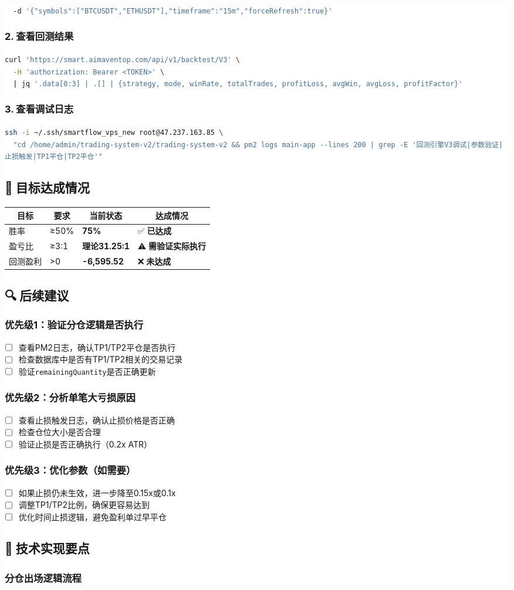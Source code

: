 ```bash
  -d '{"symbols":["BTCUSDT","ETHUSDT"],"timeframe":"15m","forceRefresh":true}'
```

### 2. 查看回测结果
```bash
curl 'https://smart.aimaventop.com/api/v1/backtest/V3' \
  -H 'authorization: Bearer <TOKEN>' \
  | jq '.data[0:3] | .[] | {strategy, mode, winRate, totalTrades, profitLoss, avgWin, avgLoss, profitFactor}'
```

### 3. 查看调试日志
```bash
ssh -i ~/.ssh/smartflow_vps_new root@47.237.163.85 \
  "cd /home/admin/trading-system-v2/trading-system-v2 && pm2 logs main-app --lines 200 | grep -E '回测引擎V3调试|参数验证|止损触发|TP1平仓|TP2平仓'"
```

## 🎯 目标达成情况

| 目标 | 要求 | 当前状态 | 达成情况 |
|------|------|----------|----------|
| 胜率 | ≥50% | **75%** | ✅ **已达成** |
| 盈亏比 | ≥3:1 | **理论31.25:1** | ⚠️ **需验证实际执行** |
| 回测盈利 | >0 | **-6,595.52** | ❌ **未达成** |

## 🔍 后续建议

### 优先级1：验证分仓逻辑是否执行
- [ ] 查看PM2日志，确认TP1/TP2平仓是否执行
- [ ] 检查数据库中是否有TP1/TP2相关的交易记录
- [ ] 验证`remainingQuantity`是否正确更新

### 优先级2：分析单笔大亏损原因
- [ ] 查看止损触发日志，确认止损价格是否正确
- [ ] 检查仓位大小是否合理
- [ ] 验证止损是否正确执行（0.2x ATR）

### 优先级3：优化参数（如需要）
- [ ] 如果止损仍未生效，进一步降至0.15x或0.1x
- [ ] 调整TP1/TP2比例，确保更容易达到
- [ ] 优化时间止损逻辑，避免盈利单过早平仓

## 📝 技术实现要点

### 分仓出场逻辑流程
